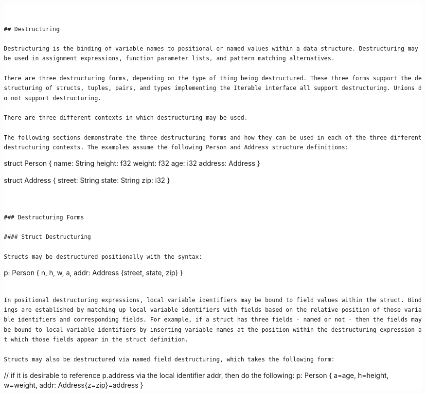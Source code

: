 ```


## Destructuring

Destructuring is the binding of variable names to positional or named values within a data structure. Destructuring may be used in assignment expressions, function parameter lists, and pattern matching alternatives.

There are three destructuring forms, depending on the type of thing being destructured. These three forms support the destructuring of structs, tuples, pairs, and types implementing the Iterable interface all support destructuring. Unions do not support destructuring.

There are three different contexts in which destructuring may be used.

The following sections demonstrate the three destructuring forms and how they can be used in each of the three different destructuring contexts. The examples assume the following Person and Address structure definitions:

```
struct Person {
  name: String
  height: f32
  weight: f32
  age: i32
  address: Address
}

struct Address {
  street: String
  state: String
  zip: i32
}
```


### Destructuring Forms

#### Struct Destructuring

Structs may be destructured positionally with the syntax:
```
p: Person { n, h, w, a, addr: Address {street, state, zip} }
```

In positional destructuring expressions, local variable identifiers may be bound to field values within the struct. Bindings are established by matching up local variable identifiers with fields based on the relative position of those variable identifiers and corresponding fields. For example, if a struct has three fields - named or not - then the fields may be bound to local variable identifiers by inserting variable names at the position within the destructuring expression at which those fields appear in the struct definition.

Structs may also be destructured via named field destructuring, which takes the following form:
```
// if it is desirable to reference p.address via the local identifier addr, then do the following:
p: Person { a=age, h=height, w=weight, addr: Address{z=zip}=address }
